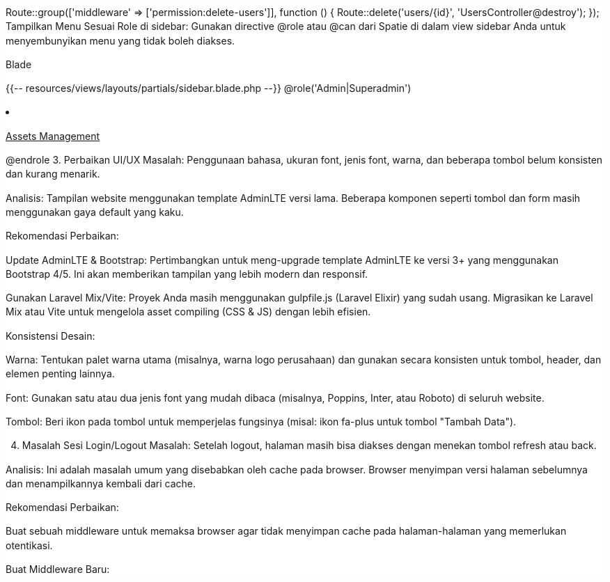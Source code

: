 Route::group(['middleware' => ['permission:delete-users']], function () {
    Route::delete('users/{id}', 'UsersController@destroy');
});
Tampilkan Menu Sesuai Role di sidebar: Gunakan directive @role atau @can dari Spatie di dalam view sidebar Anda untuk menyembunyikan menu yang tidak boleh diakses.

Blade

{{-- resources/views/layouts/partials/sidebar.blade.php --}}
@role('Admin|Superadmin')
    <li class="nav-item">
        <a href="{{ url('assets') }}" class="nav-link">
            <i class="nav-icon fas fa-box"></i>
            <p>Assets Management</p>
        </a>
    </li>
@endrole
3. Perbaikan UI/UX
Masalah: Penggunaan bahasa, ukuran font, jenis font, warna, dan beberapa tombol belum konsisten dan kurang menarik.

Analisis:
Tampilan website menggunakan template AdminLTE versi lama. Beberapa komponen seperti tombol dan form masih menggunakan gaya default yang kaku.

Rekomendasi Perbaikan:

Update AdminLTE & Bootstrap: Pertimbangkan untuk meng-upgrade template AdminLTE ke versi 3+ yang menggunakan Bootstrap 4/5. Ini akan memberikan tampilan yang lebih modern dan responsif.

Gunakan Laravel Mix/Vite: Proyek Anda masih menggunakan gulpfile.js (Laravel Elixir) yang sudah usang. Migrasikan ke Laravel Mix atau Vite untuk mengelola asset compiling (CSS & JS) dengan lebih efisien.

Konsistensi Desain:

Warna: Tentukan palet warna utama (misalnya, warna logo perusahaan) dan gunakan secara konsisten untuk tombol, header, dan elemen penting lainnya.

Font: Gunakan satu atau dua jenis font yang mudah dibaca (misalnya, Poppins, Inter, atau Roboto) di seluruh website.

Tombol: Beri ikon pada tombol untuk memperjelas fungsinya (misal: ikon fa-plus untuk tombol "Tambah Data").

4. Masalah Sesi Login/Logout
Masalah: Setelah logout, halaman masih bisa diakses dengan menekan tombol refresh atau back.

Analisis:
Ini adalah masalah umum yang disebabkan oleh cache pada browser. Browser menyimpan versi halaman sebelumnya dan menampilkannya kembali dari cache.

Rekomendasi Perbaikan:

Buat sebuah middleware untuk memaksa browser agar tidak menyimpan cache pada halaman-halaman yang memerlukan otentikasi.

Buat Middleware Baru:
